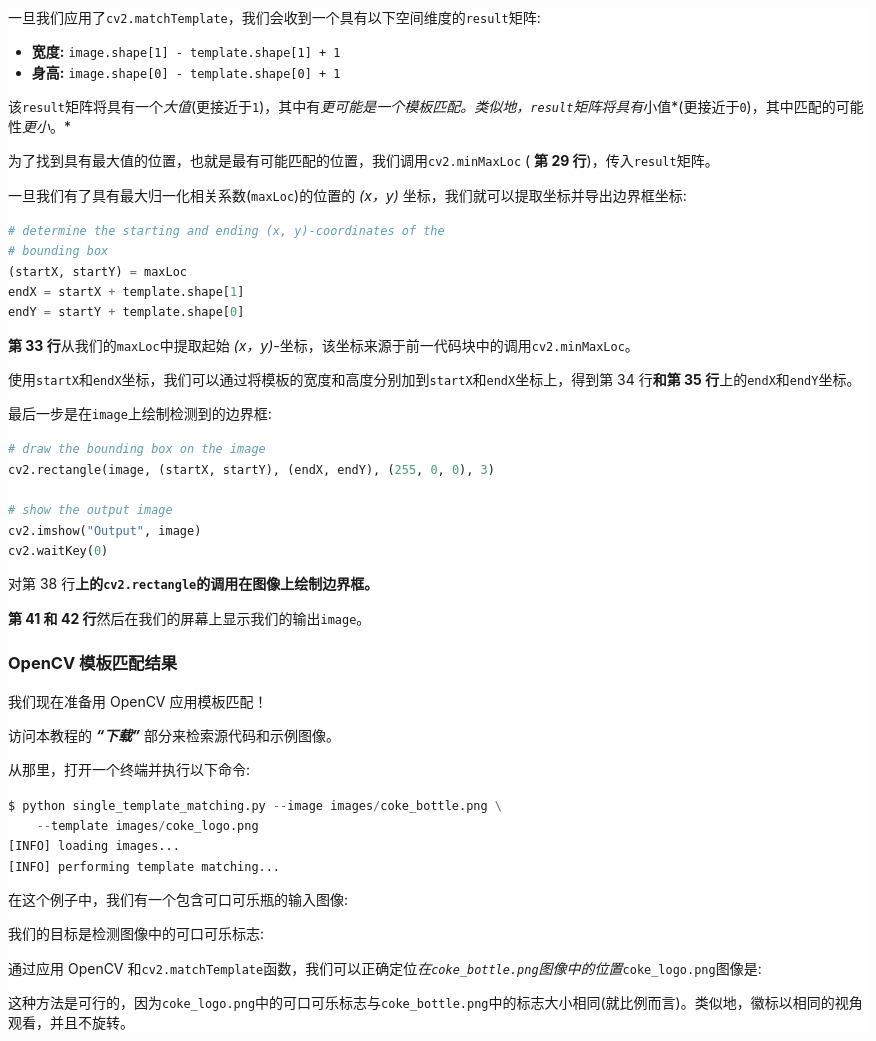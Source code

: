 一旦我们应用了`cv2.matchTemplate`，我们会收到一个具有以下空间维度的`result`矩阵:

*   **宽度:** `image.shape[1] - template.shape[1] + 1`
*   **身高:** `image.shape[0] - template.shape[0] + 1`

该`result`矩阵将具有一个*大值*(更接近于`1`)，其中有*更可能是一个模板匹配。类似地，`result`矩阵将具有*小值*(更接近于`0`)，其中匹配的可能性*更小*。*

为了找到具有最大值的位置，也就是最有可能匹配的位置，我们调用`cv2.minMaxLoc` ( **第 29 行**)，传入`result`矩阵。

一旦我们有了具有最大归一化相关系数(`maxLoc`)的位置的 *(x，y)* 坐标，我们就可以提取坐标并导出边界框坐标:

```py
# determine the starting and ending (x, y)-coordinates of the
# bounding box
(startX, startY) = maxLoc
endX = startX + template.shape[1]
endY = startY + template.shape[0]
```

**第 33 行**从我们的`maxLoc`中提取起始 *(x，y)*-坐标，该坐标来源于前一代码块中的调用`cv2.minMaxLoc`。

使用`startX`和`endX`坐标，我们可以通过将模板的宽度和高度分别加到`startX`和`endX`坐标上，得到第 34 行**和第 35 行**上的`endX`和`endY`坐标。

最后一步是在`image`上绘制检测到的边界框:

```py
# draw the bounding box on the image
cv2.rectangle(image, (startX, startY), (endX, endY), (255, 0, 0), 3)

# show the output image
cv2.imshow("Output", image)
cv2.waitKey(0)
```

对第 38 行**上的`cv2.rectangle`的调用在图像上绘制边界框。**

**第 41 和 42 行**然后在我们的屏幕上显示我们的输出`image`。

### **OpenCV 模板匹配结果**

我们现在准备用 OpenCV 应用模板匹配！

访问本教程的 ***“下载”*** 部分来检索源代码和示例图像。

从那里，打开一个终端并执行以下命令:

```py
$ python single_template_matching.py --image images/coke_bottle.png \
	--template images/coke_logo.png
[INFO] loading images...
[INFO] performing template matching...

```

在这个例子中，我们有一个包含可口可乐瓶的输入图像:

我们的目标是检测图像中的可口可乐标志:

通过应用 OpenCV 和`cv2.matchTemplate`函数，我们可以正确定位*在`coke_bottle.png`图像中的位置*`coke_logo.png`图像是:

这种方法是可行的，因为`coke_logo.png`中的可口可乐标志与`coke_bottle.png`中的标志大小相同(就比例而言)。类似地，徽标以相同的视角观看，并且不旋转。
